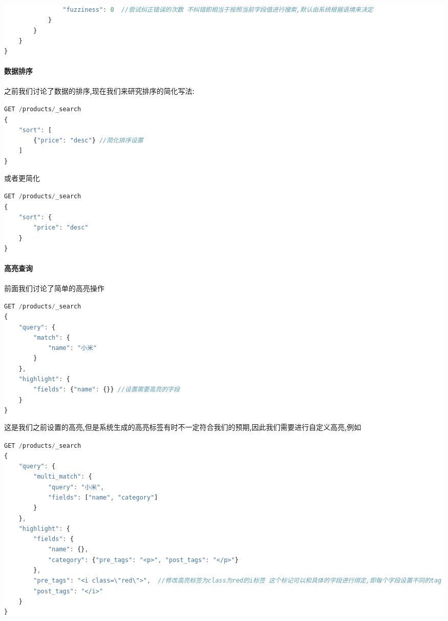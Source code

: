 ```javascript
                "fuzziness": 0  //尝试纠正错误的次数 不纠错即相当于按照当前字段值进行搜索,默认由系统根据语境来决定
            }
        }
    }
}
```

#### 数据排序
之前我们讨论了数据的排序,现在我们来研究排序的简化写法:
```javascript
GET /products/_search
{
    "sort": [
        {"price": "desc"} //简化排序设置
    ]
}
```
或者更简化
```javascript
GET /products/_search
{
    "sort": {
        "price": "desc"
    }
}
```

#### 高亮查询
前面我们讨论了简单的高亮操作
```javascript
GET /products/_search
{
    "query": {
        "match": {
            "name": "小米"
        }
    },
    "highlight": {
        "fields": {"name": {}} //设置需要高亮的字段
    }
}
```
这是我们之前设置的高亮,但是系统生成的高亮标签有时不一定符合我们的预期,因此我们需要进行自定义高亮,例如
```javascript
GET /products/_search
{
    "query": {
        "multi_match": {
            "query": "小米",
            "fields": ["name", "category"]
        }
    },
    "highlight": {
        "fields": {
            "name": {},
            "category": {"pre_tags": "<p>", "post_tags": "</p>"}
        },
        "pre_tags": "<i class=\"red\">",  //修改高亮标签为class为red的i标签 这个标记可以和具体的字段进行绑定,即每个字段设置不同的tag
        "post_tags": "</i>"
    }
}
```
